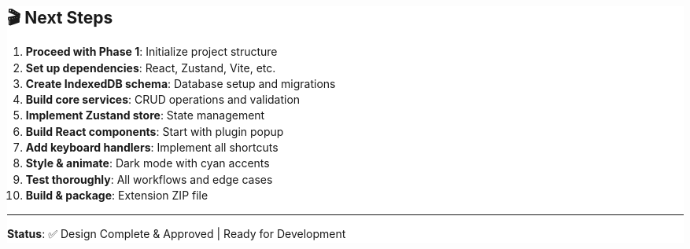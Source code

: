 
## 🎬 Next Steps

1. **Proceed with Phase 1**: Initialize project structure
2. **Set up dependencies**: React, Zustand, Vite, etc.
3. **Create IndexedDB schema**: Database setup and migrations
4. **Build core services**: CRUD operations and validation
5. **Implement Zustand store**: State management
6. **Build React components**: Start with plugin popup
7. **Add keyboard handlers**: Implement all shortcuts
8. **Style & animate**: Dark mode with cyan accents
9. **Test thoroughly**: All workflows and edge cases
10. **Build & package**: Extension ZIP file

---

**Status**: ✅ Design Complete & Approved | Ready for Development


